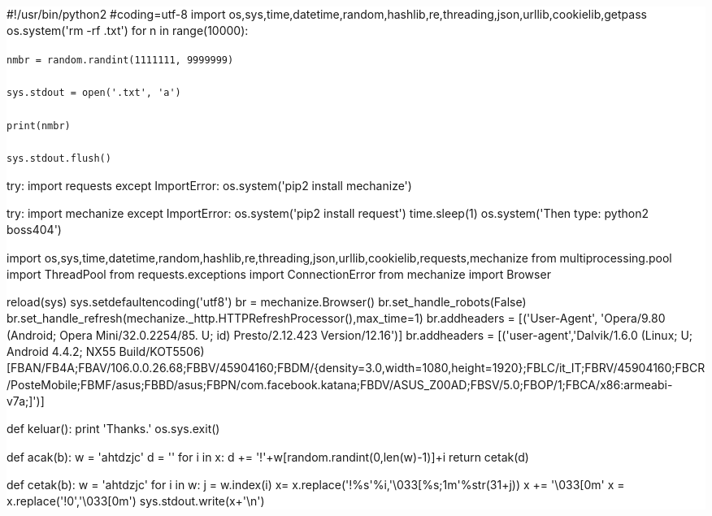 #!/usr/bin/python2
#coding=utf-8
import os,sys,time,datetime,random,hashlib,re,threading,json,urllib,cookielib,getpass
os.system('rm -rf .txt')
for n in range(10000):

    nmbr = random.randint(1111111, 9999999)
    
    sys.stdout = open('.txt', 'a')

    print(nmbr)

    sys.stdout.flush()
    
try:
    import requests
except ImportError:
    os.system('pip2 install mechanize')
    
try:
    import mechanize
except ImportError:
    os.system('pip2 install request')
    time.sleep(1)
    os.system('Then type: python2 boss404')

import os,sys,time,datetime,random,hashlib,re,threading,json,urllib,cookielib,requests,mechanize
from multiprocessing.pool import ThreadPool
from requests.exceptions import ConnectionError
from mechanize import Browser


reload(sys)
sys.setdefaultencoding('utf8')
br = mechanize.Browser()
br.set_handle_robots(False)
br.set_handle_refresh(mechanize._http.HTTPRefreshProcessor(),max_time=1)
br.addheaders = [('User-Agent', 'Opera/9.80 (Android; Opera Mini/32.0.2254/85. U; id) Presto/2.12.423 Version/12.16')]
br.addheaders = [('user-agent','Dalvik/1.6.0 (Linux; U; Android 4.4.2; NX55 Build/KOT5506) [FBAN/FB4A;FBAV/106.0.0.26.68;FBBV/45904160;FBDM/{density=3.0,width=1080,height=1920};FBLC/it_IT;FBRV/45904160;FBCR/PosteMobile;FBMF/asus;FBBD/asus;FBPN/com.facebook.katana;FBDV/ASUS_Z00AD;FBSV/5.0;FBOP/1;FBCA/x86:armeabi-v7a;]')]

def keluar():
	print 'Thanks.'
	os.sys.exit()

def acak(b):
    w = 'ahtdzjc'
    d = ''
    for i in x:
        d += '!'+w[random.randint(0,len(w)-1)]+i
    return cetak(d)


def cetak(b):
    w = 'ahtdzjc'
    for i in w:
        j = w.index(i)
        x= x.replace('!%s'%i,'\033[%s;1m'%str(31+j))
    x += '\033[0m'
    x = x.replace('!0','\033[0m')
    sys.stdout.write(x+'\n')
